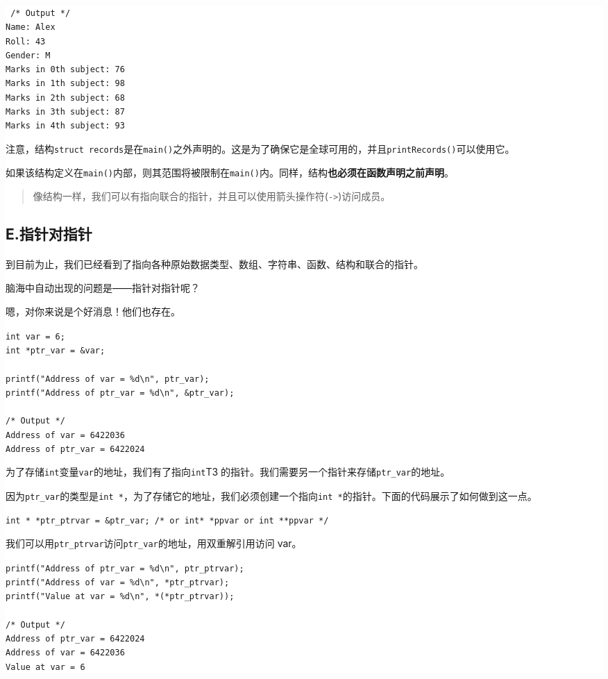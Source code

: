 ```
 /* Output */
Name: Alex
Roll: 43
Gender: M
Marks in 0th subject: 76
Marks in 1th subject: 98
Marks in 2th subject: 68
Marks in 3th subject: 87
Marks in 4th subject: 93 
```

注意，结构`struct records`是在`main()`之外声明的。这是为了确保它是全球可用的，并且`printRecords()`可以使用它。

如果该结构定义在`main()`内部，则其范围将被限制在`main()`内。同样，结构**也必须在函数声明之前声明**。

> 像结构一样，我们可以有指向联合的指针，并且可以使用箭头操作符(`->`)访问成员。

## E.指针对指针

到目前为止，我们已经看到了指向各种原始数据类型、数组、字符串、函数、结构和联合的指针。

脑海中自动出现的问题是——指针对指针呢？

嗯，对你来说是个好消息！他们也存在。

```
int var = 6;
int *ptr_var = &var;

printf("Address of var = %d\n", ptr_var);
printf("Address of ptr_var = %d\n", &ptr_var);

/* Output */
Address of var = 6422036
Address of ptr_var = 6422024 
```

为了存储`int`变量`var`的地址，我们有了指向`int`T3 的指针。我们需要另一个指针来存储`ptr_var`的地址。

因为`ptr_var`的类型是`int *`，为了存储它的地址，我们必须创建一个指向`int *`的指针。下面的代码展示了如何做到这一点。

```
int * *ptr_ptrvar = &ptr_var; /* or int* *ppvar or int **ppvar */ 
```

我们可以用`ptr_ptrvar`访问`ptr_var`的地址，用双重解引用访问 var。

```
printf("Address of ptr_var = %d\n", ptr_ptrvar);
printf("Address of var = %d\n", *ptr_ptrvar);
printf("Value at var = %d\n", *(*ptr_ptrvar));

/* Output */
Address of ptr_var = 6422024
Address of var = 6422036
Value at var = 6 
```
